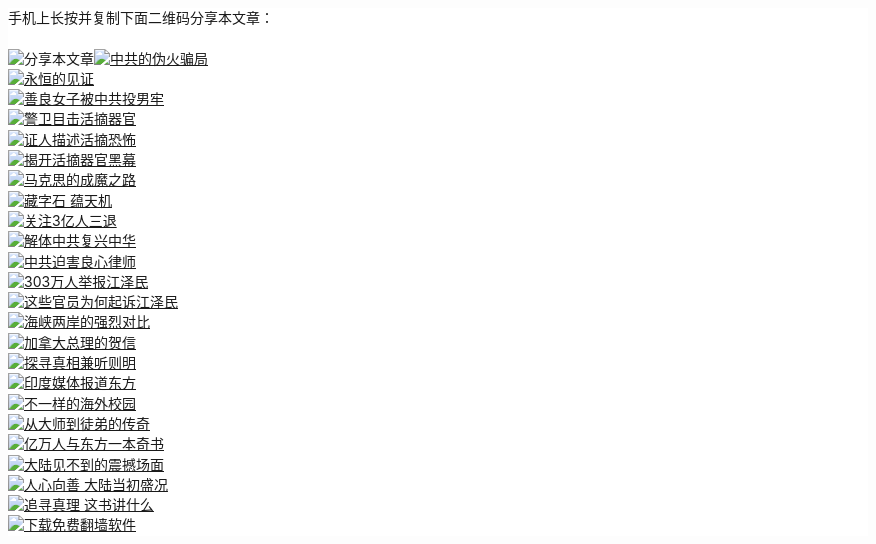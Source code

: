 ####
手机上长按并复制下面二维码分享本文章：<br><br><img src="http://d1p1.ip.zn2.us/v.php?action=qrcode&url=https://github.com/jpwvgr227/djy/blob/master/gb/6/5/5/n1308545.md%231" title="分享本文章"></td><td VALIGN=TOP><a href="https://github.com/jpwvgr227/djy/blob/master/gb/16/1/21/n4622075.md?dfh#1" target="_blank"><img src="https://raw.githubusercontent.com/jpwvgr227/djy/master/gb/300/wei-f1.jpg" title="中共的伪火骗局"  alt="中共的伪火骗局"></a><br><a href="https://github.com/jpwvgr227/www/blob/master/README.md?dfh#9" target="_blank"><img src="https://raw.githubusercontent.com/jpwvgr227/djy/master/gb/300/yong-h.jpg" title="永恒的见证"  alt="永恒的见证"></a><br><a href="https://github.com/jpwvgr227/djy/blob/master/gb/13/9/29/n3974789.md?dfh#1" target="_blank"><img src="https://raw.githubusercontent.com/jpwvgr227/djy/master/gb/300/shang-lnz.jpg" title="善良女子被中共投男牢"  alt="善良女子被中共投男牢"></a><br><a href="https://github.com/jpwvgr227/djy/blob/master/gb/16/3/16/n4663449.md?dfh#1" target="_blank"><img src="https://raw.githubusercontent.com/jpwvgr227/djy/master/gb/300/huo-z3.jpg" title="警卫目击活摘器官"  alt="警卫目击活摘器官"></a><br><a href="https://github.com/jpwvgr227/djy/blob/master/gb/16/8/7/n8177641.md?dfh#1" target="_blank"><img src="https://raw.githubusercontent.com/jpwvgr227/djy/master/gb/300/huo-z4.jpg" title="证人描述活摘恐怖"  alt="证人描述活摘恐怖"></a><br><a href="https://github.com/jpwvgr227/djy/blob/master/gb/10/4/19/n2881569.md?dfh#1" target="_blank"><img src="https://raw.githubusercontent.com/jpwvgr227/djy/master/gb/300/huo-z1.jpg" title="揭开活摘器官黑幕"  alt="揭开活摘器官黑幕"></a><br><a href="https://github.com/jpwvgr227/djy/blob/master/gb/10/11/7/n3077476.md?dfh#1" target="_blank"><img src="https://raw.githubusercontent.com/jpwvgr227/djy/master/gb/300/ma-ks.jpg" title="马克思的成魔之路"  alt="马克思的成魔之路"></a><br><a href="https://github.com/jpwvgr227/djy/blob/master/gb/14/6/9/n4173977.md?dfh#1" target="_blank"><img src="https://raw.githubusercontent.com/jpwvgr227/djy/master/gb/300/chang-zs.jpg" title="藏字石 蕴天机"  alt="藏字石 蕴天机"></a><br><a href="https://github.com/jpwvgr227/djy/blob/master/gb/18/5/10/n10381511.md?dfh#1" target="_blank"><img src="https://raw.githubusercontent.com/jpwvgr227/djy/master/gb/300/st1.jpg" title="关注3亿人三退"  alt="关注3亿人三退"></a><br><a href="https://github.com/jpwvgr227/djy/blob/master/gb/18/3/21/n10237682.md?dfh#1" target="_blank"><img src="https://raw.githubusercontent.com/jpwvgr227/djy/master/gb/300/jie-t.jpg" title="解体中共复兴中华"  alt="解体中共复兴中华"></a><br><a href="https://github.com/jpwvgr227/djy/blob/master/gb/9/2/9/n2422991.md?dfh#1" target="_blank"><img src="https://raw.githubusercontent.com/jpwvgr227/djy/master/gb/300/gao-zs.jpg" title="中共迫害良心律师"  alt="中共迫害良心律师"></a><br><a href="https://github.com/jpwvgr227/djy/blob/master/gb/18/12/9/n10900044.md?dfh#1" target="_blank"><img src="https://raw.githubusercontent.com/jpwvgr227/djy/master/gb/300/sj1.jpg" title="303万人举报江泽民"  alt="303万人举报江泽民"></a><br><a href="https://github.com/jpwvgr227/djy/blob/master/gb/18/8/28/n10672014.md?dfh#1" target="_blank"><img src="https://raw.githubusercontent.com/jpwvgr227/djy/master/gb/300/sj2.jpg" title="这些官员为何起诉江泽民"  alt="这些官员为何起诉江泽民"></a><br><a href="https://github.com/jpwvgr227/djy/blob/master/gb/8/12/18/n2367165.md?dfh#1" target="_blank"><img src="https://raw.githubusercontent.com/jpwvgr227/djy/master/gb/300/liangan.jpg" title="海峡两岸的强烈对比"  alt="海峡两岸的强烈对比"></a><br><a href="https://github.com/jpwvgr227/djy/blob/master/gb/15/12/10/n4593139.md?dfh#1" target="_blank"><img src="https://raw.githubusercontent.com/jpwvgr227/djy/master/gb/300/jia-ndzl.jpg" title="加拿大总理的贺信"  alt="加拿大总理的贺信"></a><br><a href="https://github.com/jpwvgr227/djy/blob/master/gb/11/6/17/n3289382.md?dfh#1" target="_blank">
<img src="https://raw.githubusercontent.com/jpwvgr227/djy/master/gb/300/xiao-wd.jpg" title="探寻真相兼听则明"  alt="探寻真相兼听则明"></a><br><a href="https://github.com/jpwvgr227/djy/blob/master/gb/18/10/27/n10812623.md?dfh#1" target="_blank"><img src="https://raw.githubusercontent.com/jpwvgr227/djy/master/gb/300/yindu.jpg" title="印度媒体报道东方"  alt="印度媒体报道东方"></a><br><a href="https://github.com/jpwvgr227/djy/blob/master/gb/18/6/9/n10469652.md?dfh#1" target="_blank"><img src="https://raw.githubusercontent.com/jpwvgr227/djy/master/gb/300/xie-j.jpg" title="不一样的海外校园"  alt="不一样的海外校园"></a><br><a href="https://github.com/jpwvgr227/djy/blob/master/gb/7/4/5/n1669415.md?dfh#1" target="_blank"><img src="https://raw.githubusercontent.com/jpwvgr227/djy/master/gb/300/li-up.jpg" title="从大师到徒弟的传奇"  alt="从大师到徒弟的传奇"></a><br><a href="https://github.com/jpwvgr227/djy/blob/master/gb/17/5/26/n9191512.md?dfh#1" target="_blank"><img src="https://raw.githubusercontent.com/jpwvgr227/djy/master/gb/300/zfl2.jpg" title="亿万人与东方一本奇书"  alt="亿万人与东方一本奇书"></a><br><a href="https://github.com/jpwvgr227/djy/blob/master/gb/13/11/27/n4020290.md?dfh#1" target="_blank"><img src="https://raw.githubusercontent.com/jpwvgr227/djy/master/gb/300/zhen-h.jpg" title="大陆见不到的震撼场面"  alt="大陆见不到的震撼场面"></a><br><a href="https://github.com/jpwvgr227/djy/blob/master/gb/15/7/17/n4482910.md?dfh#1" target="_blank"><img src="https://raw.githubusercontent.com/jpwvgr227/djy/master/gb/300/dalu-sk.jpg" title="人心向善 大陆当初盛况"  alt="人心向善 大陆当初盛况"></a><br><a href="https://github.com/jpwvgr227/djy/blob/master/gb/19/1/5/n10955468.md?dfh#1" target="_blank"><img src="https://raw.githubusercontent.com/jpwvgr227/djy/master/gb/300/zfl1.jpg" title="追寻真理 这书讲什么"  alt="追寻真理 这书讲什么"></a><br><a href="https://github.com/jpwvgr227/www/blob/master/README.md?dfh#1" target="_blank"><img src="https://raw.githubusercontent.com/jpwvgr227/djy/master/gb/300/fq1.jpg" title="下载免费翻墙软件"  alt="下载免费翻墙软件"></a><br></td></tr></table>
